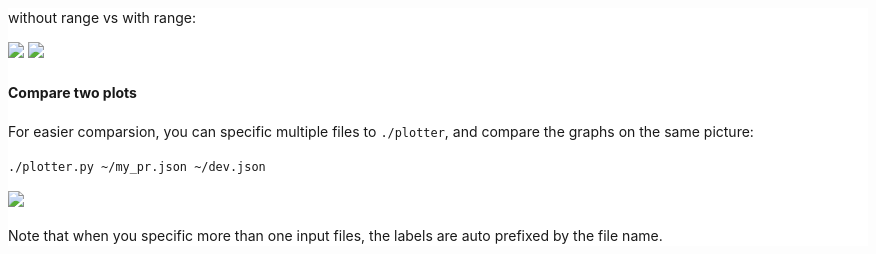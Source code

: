 without range vs with range:

<img src="https://user-images.githubusercontent.com/4922024/176618908-bab9bc36-3727-4368-89a0-873c09ee6d67.png" width="400"> <img src="https://user-images.githubusercontent.com/4922024/176619182-f9e75493-db2d-4cec-acfd-fd6d584ce01f.png" width="400">

#### Compare two plots

For easier comparsion, you can specific multiple files to `./plotter`, and compare the graphs on the same picture:

```
./plotter.py ~/my_pr.json ~/dev.json

```

<img src="https://user-images.githubusercontent.com/4922024/176622283-2109e8da-c432-41df-a4a1-ab4671a18762.png" width="400">

Note that when you specific more than one input files, the labels are auto prefixed by the file name.
